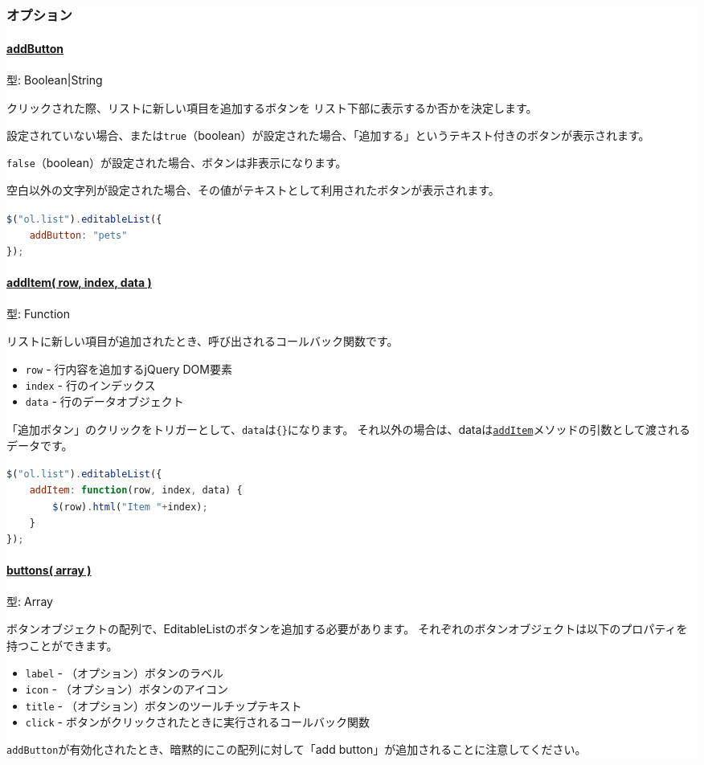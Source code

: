 
### オプション

#### <a href="#options-addButton" name="options-addButton">addButton</a>

<span class="method-return">型: Boolean|String</span>

クリックされた際、リストに新しい項目を追加するボタンを
リスト下部に表示するか否かを決定します。

設定されていない場合、または`true`（boolean）が設定された場合、「追加する」というテキスト付きのボタンが表示されます。

`false`（boolean）が設定された場合、ボタンは非表示になります。

空白以外の文字列が設定された場合、その値がテキストとして利用されたボタンが表示されます。

```javascript
$("ol.list").editableList({
    addButton: "pets"
});
```

#### <a href="#options-addItem" name="options-addItem">addItem( row, index, data )</a>

<span class="method-return">型: Function</span>

リストに新しい項目が追加されたとき、呼び出されるコールバック関数です。

 - `row` - 行内容を追加するjQuery DOM要素
 - `index` - 行のインデックス
 - `data` - 行のデータオブジェクト

「追加ボタン」のクリックをトリガーとして、`data`は`{}`になります。
それ以外の場合は、dataは[`addItem`](#methods-addItem)メソッドの引数として渡されるデータです。

```javascript
$("ol.list").editableList({
    addItem: function(row, index, data) {
        $(row).html("Item "+index);
    }
});
```

#### <a href="#options-buttons" name="options-buttons">buttons( array )</a>

<span class="method-return">型: Array</span>

ボタンオブジェクトの配列で、EditableListのボタンを追加する必要があります。
それぞれのボタンオブジェクトは以下のプロパティを持つことができます。

 - `label` - （オプション）ボタンのラベル
 - `icon` - （オプション）ボタンのアイコン
 - `title` - （オプション）ボタンのツールチップテキスト
 - `click` - ボタンがクリックされたときに実行されるコールバック関数

`addButton`が有効化されたとき、暗黙的にこの配列に対して「add button」が追加されることに注意してください。
